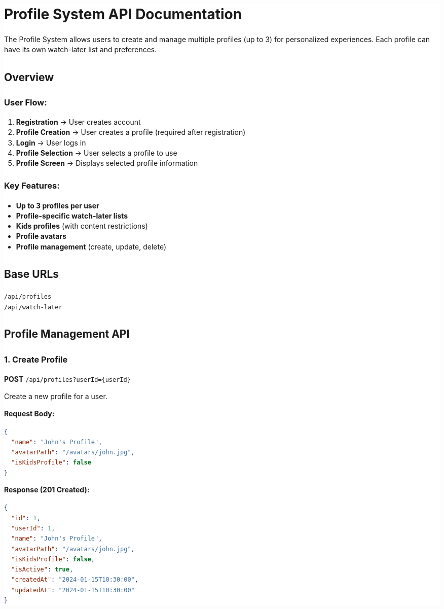 # Profile System API Documentation

The Profile System allows users to create and manage multiple profiles (up to 3) for personalized experiences. Each profile can have its own watch-later list and preferences.

## Overview

### User Flow:
1. **Registration** → User creates account
2. **Profile Creation** → User creates a profile (required after registration)
3. **Login** → User logs in
4. **Profile Selection** → User selects a profile to use
5. **Profile Screen** → Displays selected profile information

### Key Features:
- **Up to 3 profiles per user**
- **Profile-specific watch-later lists**
- **Kids profiles** (with content restrictions)
- **Profile avatars**
- **Profile management** (create, update, delete)

## Base URLs
```
/api/profiles
/api/watch-later
```

## Profile Management API

### 1. Create Profile
**POST** `/api/profiles?userId={userId}`

Create a new profile for a user.

**Request Body:**
```json
{
  "name": "John's Profile",
  "avatarPath": "/avatars/john.jpg",
  "isKidsProfile": false
}
```

**Response (201 Created):**
```json
{
  "id": 1,
  "userId": 1,
  "name": "John's Profile",
  "avatarPath": "/avatars/john.jpg",
  "isKidsProfile": false,
  "isActive": true,
  "createdAt": "2024-01-15T10:30:00",
  "updatedAt": "2024-01-15T10:30:00"
}
```
